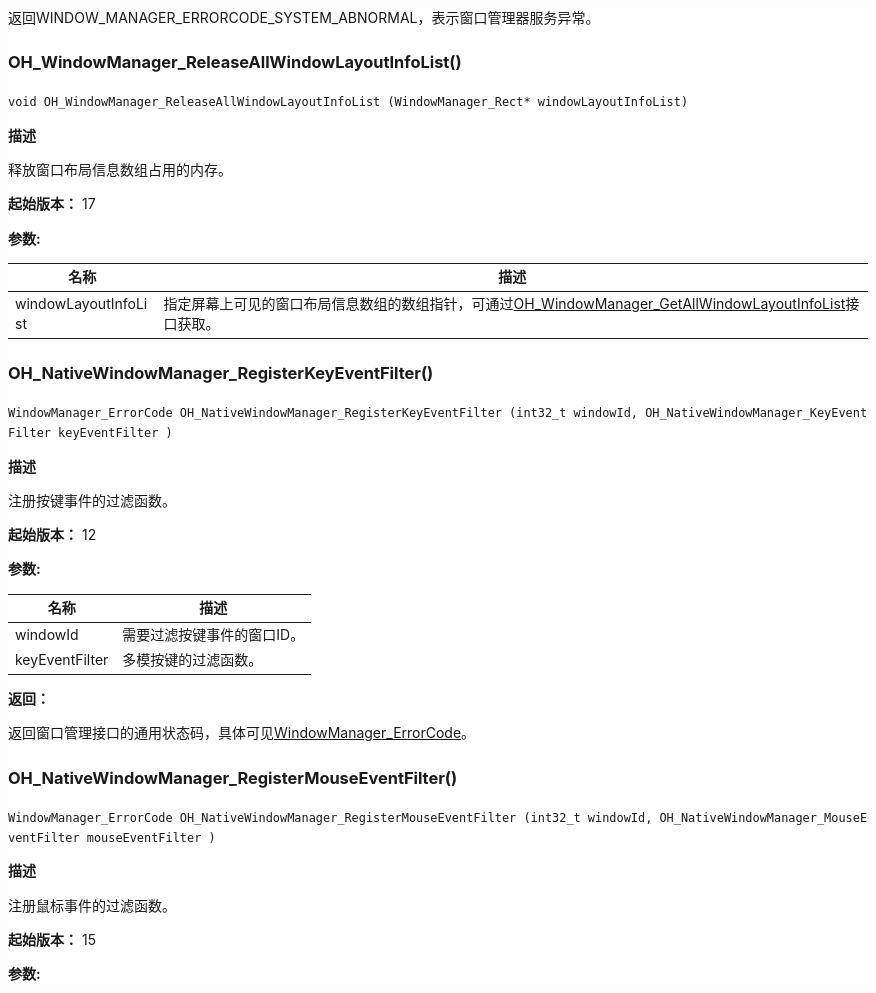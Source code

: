 返回WINDOW_MANAGER_ERRORCODE_SYSTEM_ABNORMAL，表示窗口管理器服务异常。

### OH_WindowManager_ReleaseAllWindowLayoutInfoList()

```
void OH_WindowManager_ReleaseAllWindowLayoutInfoList (WindowManager_Rect* windowLayoutInfoList)
```

**描述**

释放窗口布局信息数组占用的内存。

**起始版本：** 17

**参数:**

| 名称 | 描述 | 
| -------- | -------- |
| windowLayoutInfoList | 指定屏幕上可见的窗口布局信息数组的数组指针，可通过[OH_WindowManager_GetAllWindowLayoutInfoList](#oh_windowmanager_getallwindowlayoutinfolist)接口获取。 | 

### OH_NativeWindowManager_RegisterKeyEventFilter()

```
WindowManager_ErrorCode OH_NativeWindowManager_RegisterKeyEventFilter (int32_t windowId, OH_NativeWindowManager_KeyEventFilter keyEventFilter )
```

**描述**

注册按键事件的过滤函数。

**起始版本：** 12

**参数:**

| 名称 | 描述 |
| -------- | -------- |
| windowId | 需要过滤按键事件的窗口ID。 |
| keyEventFilter | 多模按键的过滤函数。 |

**返回：**

返回窗口管理接口的通用状态码，具体可见[WindowManager_ErrorCode](#windowmanager_errorcode)。


### OH_NativeWindowManager_RegisterMouseEventFilter()

```
WindowManager_ErrorCode OH_NativeWindowManager_RegisterMouseEventFilter (int32_t windowId, OH_NativeWindowManager_MouseEventFilter mouseEventFilter )
```

**描述**

注册鼠标事件的过滤函数。

**起始版本：** 15

**参数:**
